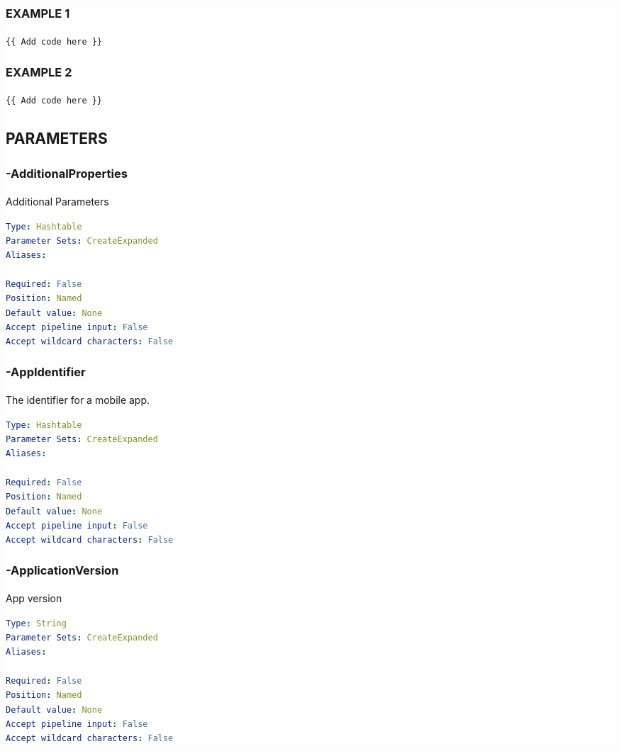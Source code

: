 ### EXAMPLE 1
```
{{ Add code here }}
```

### EXAMPLE 2
```
{{ Add code here }}
```

## PARAMETERS

### -AdditionalProperties
Additional Parameters

```yaml
Type: Hashtable
Parameter Sets: CreateExpanded
Aliases:

Required: False
Position: Named
Default value: None
Accept pipeline input: False
Accept wildcard characters: False
```

### -AppIdentifier
The identifier for a mobile app.

```yaml
Type: Hashtable
Parameter Sets: CreateExpanded
Aliases:

Required: False
Position: Named
Default value: None
Accept pipeline input: False
Accept wildcard characters: False
```

### -ApplicationVersion
App version

```yaml
Type: String
Parameter Sets: CreateExpanded
Aliases:

Required: False
Position: Named
Default value: None
Accept pipeline input: False
Accept wildcard characters: False
```
